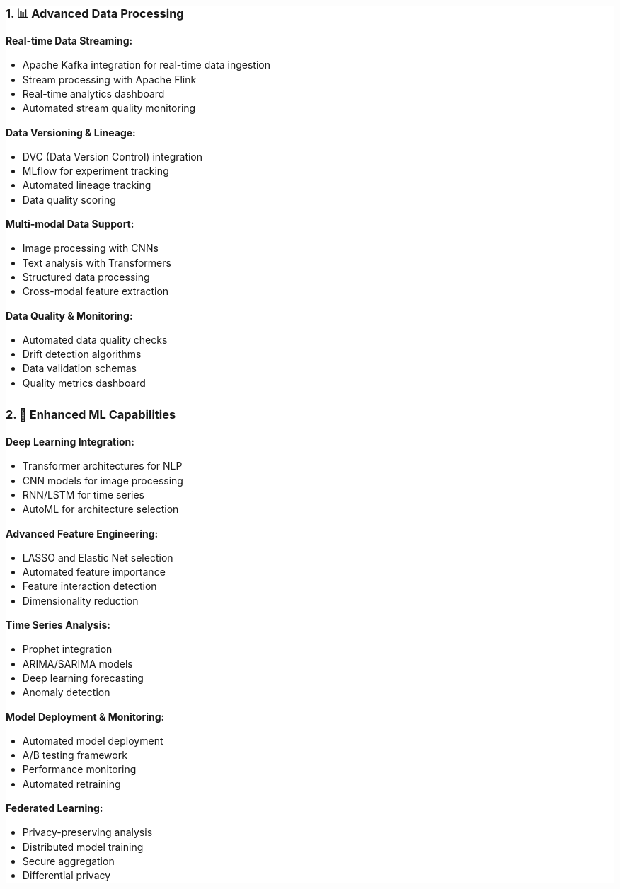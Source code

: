 ### 1. 📊 Advanced Data Processing

**Real-time Data Streaming:**
* Apache Kafka integration for real-time data ingestion
* Stream processing with Apache Flink
* Real-time analytics dashboard
* Automated stream quality monitoring

**Data Versioning & Lineage:**
* DVC (Data Version Control) integration
* MLflow for experiment tracking
* Automated lineage tracking
* Data quality scoring

**Multi-modal Data Support:**
* Image processing with CNNs
* Text analysis with Transformers
* Structured data processing
* Cross-modal feature extraction

**Data Quality & Monitoring:**
* Automated data quality checks
* Drift detection algorithms
* Data validation schemas
* Quality metrics dashboard

### 2. 🧠 Enhanced ML Capabilities

**Deep Learning Integration:**
* Transformer architectures for NLP
* CNN models for image processing
* RNN/LSTM for time series
* AutoML for architecture selection

**Advanced Feature Engineering:**
* LASSO and Elastic Net selection
* Automated feature importance
* Feature interaction detection
* Dimensionality reduction

**Time Series Analysis:**
* Prophet integration
* ARIMA/SARIMA models
* Deep learning forecasting
* Anomaly detection

**Model Deployment & Monitoring:**
* Automated model deployment
* A/B testing framework
* Performance monitoring
* Automated retraining

**Federated Learning:**
* Privacy-preserving analysis
* Distributed model training
* Secure aggregation
* Differential privacy
